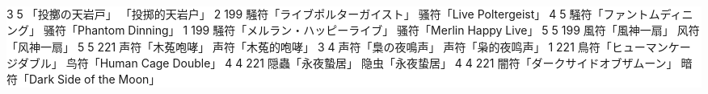 <td>3</td>
<td rowspan="2">5
</td></tr>
<tr>
<td>「投擲の天岩戸」</td>
<td>「投掷的天岩户」</td>
<td>2
</td></tr>
<tr>
<td rowspan="2">199</td>
<td>騒符「ライブポルターガイスト」</td>
<td>骚符「Live Poltergeist」</td>
<td>4</td>
<td rowspan="2">5
</td></tr>
<tr>
<td>騒符「ファントムディニング」</td>
<td>骚符「Phantom Dinning」</td>
<td>1
</td></tr>
<tr>
<td>199</td>
<td>騒符「メルラン・ハッピーライブ」</td>
<td>骚符「Merlin Happy Live」</td>
<td>5</td>
<td>5
</td></tr>
<tr>
<td>199</td>
<td>風符「風神一扇」</td>
<td>风符「风神一扇」</td>
<td>5</td>
<td>5
</td></tr>
<tr>
<td rowspan="2">221</td>
<td>声符「木菟咆哮」</td>
<td>声符「木菟的咆哮」</td>
<td>3</td>
<td rowspan="2">4
</td></tr>
<tr>
<td>声符「梟の夜鳴声」</td>
<td>声符「枭的夜鸣声」</td>
<td>1
</td></tr>
<tr>
<td>221</td>
<td>鳥符「ヒューマンケージダブル」</td>
<td>鸟符「Human Cage Double」</td>
<td>4</td>
<td>4
</td></tr>
<tr>
<td>221</td>
<td>隠蟲「永夜蟄居」</td>
<td>隐虫「永夜蛰居」</td>
<td>4</td>
<td>4
</td></tr>
<tr>
<td>221</td>
<td>闇符「ダークサイドオブザムーン」</td>
<td>暗符「Dark Side of the Moon」</td>